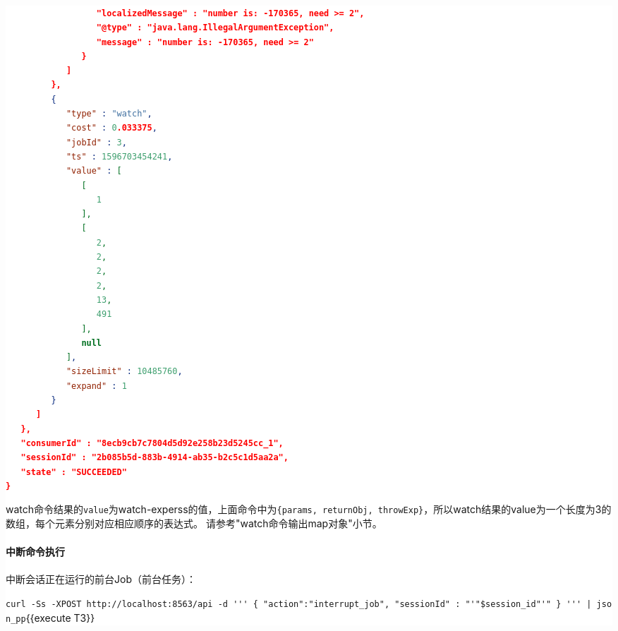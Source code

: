 ```json
                  "localizedMessage" : "number is: -170365, need >= 2",
                  "@type" : "java.lang.IllegalArgumentException",
                  "message" : "number is: -170365, need >= 2"
               }
            ]
         },
         {
            "type" : "watch",
            "cost" : 0.033375,
            "jobId" : 3,
            "ts" : 1596703454241,
            "value" : [
               [
                  1
               ],
               [
                  2,
                  2,
                  2,
                  2,
                  13,
                  491
               ],
               null
            ],
            "sizeLimit" : 10485760,
            "expand" : 1
         }
      ]
   },
   "consumerId" : "8ecb9cb7c7804d5d92e258b23d5245cc_1",
   "sessionId" : "2b085b5d-883b-4914-ab35-b2c5c1d5aa2a",
   "state" : "SUCCEEDED"
}
```

watch命令结果的`value`为watch-experss的值，上面命令中为`{params, returnObj,
throwExp}`，所以watch结果的value为一个长度为3的数组，每个元素分别对应相应顺序的表达式。
请参考"watch命令输出map对象"小节。

#### 中断命令执行

中断会话正在运行的前台Job（前台任务）：

`
curl -Ss -XPOST http://localhost:8563/api -d '''
{
  "action":"interrupt_job",
  "sessionId" : "'"$session_id"'"
}
''' | json_pp
`{{execute T3}}
